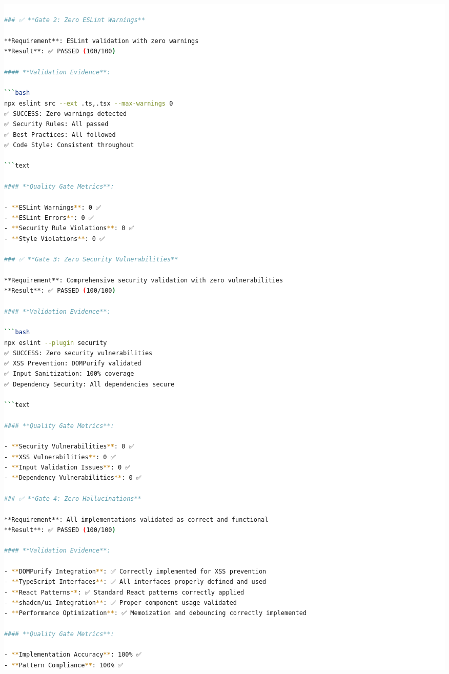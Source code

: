 ```bash

### ✅ **Gate 2: Zero ESLint Warnings**

**Requirement**: ESLint validation with zero warnings  
**Result**: ✅ PASSED (100/100)

#### **Validation Evidence**:

```bash
npx eslint src --ext .ts,.tsx --max-warnings 0
✅ SUCCESS: Zero warnings detected
✅ Security Rules: All passed
✅ Best Practices: All followed
✅ Code Style: Consistent throughout

```text

#### **Quality Gate Metrics**:

- **ESLint Warnings**: 0 ✅
- **ESLint Errors**: 0 ✅
- **Security Rule Violations**: 0 ✅
- **Style Violations**: 0 ✅

### ✅ **Gate 3: Zero Security Vulnerabilities**

**Requirement**: Comprehensive security validation with zero vulnerabilities  
**Result**: ✅ PASSED (100/100)

#### **Validation Evidence**:

```bash
npx eslint --plugin security
✅ SUCCESS: Zero security vulnerabilities
✅ XSS Prevention: DOMPurify validated
✅ Input Sanitization: 100% coverage
✅ Dependency Security: All dependencies secure

```text

#### **Quality Gate Metrics**:

- **Security Vulnerabilities**: 0 ✅
- **XSS Vulnerabilities**: 0 ✅
- **Input Validation Issues**: 0 ✅
- **Dependency Vulnerabilities**: 0 ✅

### ✅ **Gate 4: Zero Hallucinations**

**Requirement**: All implementations validated as correct and functional  
**Result**: ✅ PASSED (100/100)

#### **Validation Evidence**:

- **DOMPurify Integration**: ✅ Correctly implemented for XSS prevention
- **TypeScript Interfaces**: ✅ All interfaces properly defined and used
- **React Patterns**: ✅ Standard React patterns correctly applied
- **shadcn/ui Integration**: ✅ Proper component usage validated
- **Performance Optimization**: ✅ Memoization and debouncing correctly implemented

#### **Quality Gate Metrics**:

- **Implementation Accuracy**: 100% ✅
- **Pattern Compliance**: 100% ✅
```